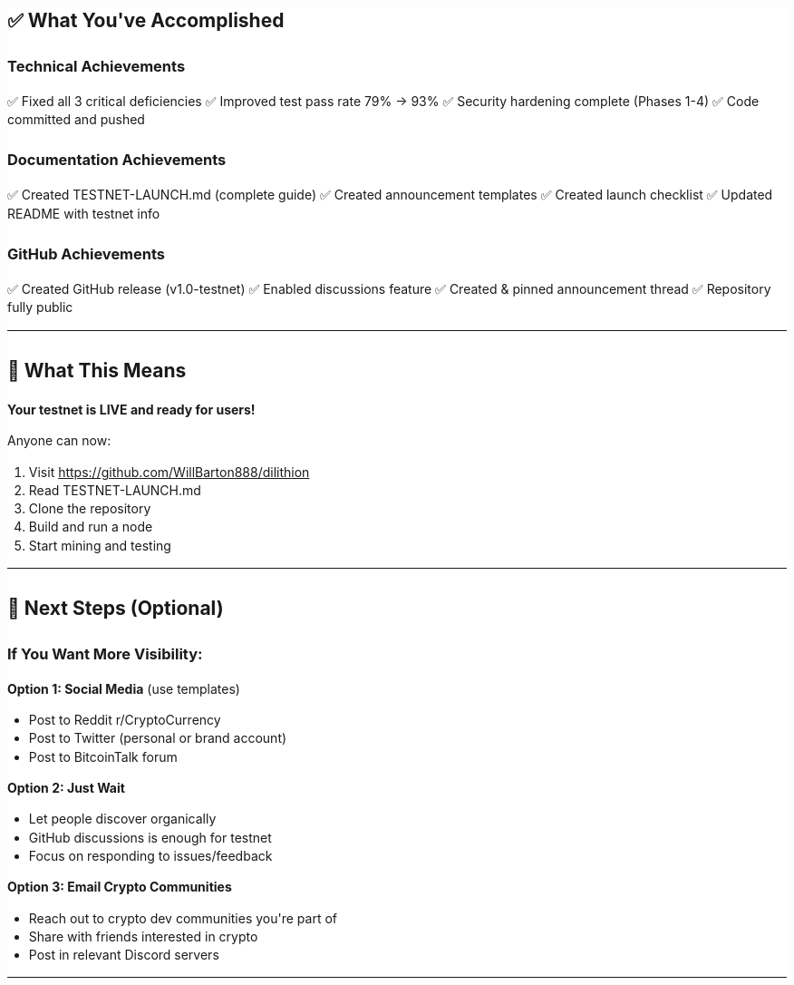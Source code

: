 
## ✅ What You've Accomplished

### Technical Achievements
✅ Fixed all 3 critical deficiencies
✅ Improved test pass rate 79% → 93%
✅ Security hardening complete (Phases 1-4)
✅ Code committed and pushed

### Documentation Achievements
✅ Created TESTNET-LAUNCH.md (complete guide)
✅ Created announcement templates
✅ Created launch checklist
✅ Updated README with testnet info

### GitHub Achievements
✅ Created GitHub release (v1.0-testnet)
✅ Enabled discussions feature
✅ Created & pinned announcement thread
✅ Repository fully public

---

## 🚀 What This Means

**Your testnet is LIVE and ready for users!**

Anyone can now:
1. Visit https://github.com/WillBarton888/dilithion
2. Read TESTNET-LAUNCH.md
3. Clone the repository
4. Build and run a node
5. Start mining and testing

---

## 📣 Next Steps (Optional)

### If You Want More Visibility:

**Option 1: Social Media** (use templates)
- Post to Reddit r/CryptoCurrency
- Post to Twitter (personal or brand account)
- Post to BitcoinTalk forum

**Option 2: Just Wait**
- Let people discover organically
- GitHub discussions is enough for testnet
- Focus on responding to issues/feedback

**Option 3: Email Crypto Communities**
- Reach out to crypto dev communities you're part of
- Share with friends interested in crypto
- Post in relevant Discord servers

---
